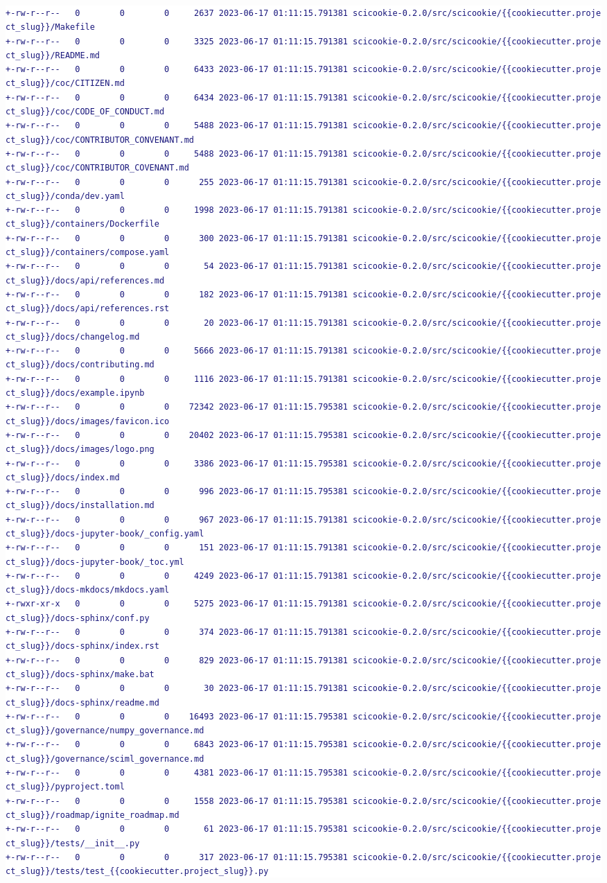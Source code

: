 ```diff
+-rw-r--r--   0        0        0     2637 2023-06-17 01:11:15.791381 scicookie-0.2.0/src/scicookie/{{cookiecutter.project_slug}}/Makefile
+-rw-r--r--   0        0        0     3325 2023-06-17 01:11:15.791381 scicookie-0.2.0/src/scicookie/{{cookiecutter.project_slug}}/README.md
+-rw-r--r--   0        0        0     6433 2023-06-17 01:11:15.791381 scicookie-0.2.0/src/scicookie/{{cookiecutter.project_slug}}/coc/CITIZEN.md
+-rw-r--r--   0        0        0     6434 2023-06-17 01:11:15.791381 scicookie-0.2.0/src/scicookie/{{cookiecutter.project_slug}}/coc/CODE_OF_CONDUCT.md
+-rw-r--r--   0        0        0     5488 2023-06-17 01:11:15.791381 scicookie-0.2.0/src/scicookie/{{cookiecutter.project_slug}}/coc/CONTRIBUTOR_CONVENANT.md
+-rw-r--r--   0        0        0     5488 2023-06-17 01:11:15.791381 scicookie-0.2.0/src/scicookie/{{cookiecutter.project_slug}}/coc/CONTRIBUTOR_COVENANT.md
+-rw-r--r--   0        0        0      255 2023-06-17 01:11:15.791381 scicookie-0.2.0/src/scicookie/{{cookiecutter.project_slug}}/conda/dev.yaml
+-rw-r--r--   0        0        0     1998 2023-06-17 01:11:15.791381 scicookie-0.2.0/src/scicookie/{{cookiecutter.project_slug}}/containers/Dockerfile
+-rw-r--r--   0        0        0      300 2023-06-17 01:11:15.791381 scicookie-0.2.0/src/scicookie/{{cookiecutter.project_slug}}/containers/compose.yaml
+-rw-r--r--   0        0        0       54 2023-06-17 01:11:15.791381 scicookie-0.2.0/src/scicookie/{{cookiecutter.project_slug}}/docs/api/references.md
+-rw-r--r--   0        0        0      182 2023-06-17 01:11:15.791381 scicookie-0.2.0/src/scicookie/{{cookiecutter.project_slug}}/docs/api/references.rst
+-rw-r--r--   0        0        0       20 2023-06-17 01:11:15.791381 scicookie-0.2.0/src/scicookie/{{cookiecutter.project_slug}}/docs/changelog.md
+-rw-r--r--   0        0        0     5666 2023-06-17 01:11:15.791381 scicookie-0.2.0/src/scicookie/{{cookiecutter.project_slug}}/docs/contributing.md
+-rw-r--r--   0        0        0     1116 2023-06-17 01:11:15.791381 scicookie-0.2.0/src/scicookie/{{cookiecutter.project_slug}}/docs/example.ipynb
+-rw-r--r--   0        0        0    72342 2023-06-17 01:11:15.795381 scicookie-0.2.0/src/scicookie/{{cookiecutter.project_slug}}/docs/images/favicon.ico
+-rw-r--r--   0        0        0    20402 2023-06-17 01:11:15.795381 scicookie-0.2.0/src/scicookie/{{cookiecutter.project_slug}}/docs/images/logo.png
+-rw-r--r--   0        0        0     3386 2023-06-17 01:11:15.795381 scicookie-0.2.0/src/scicookie/{{cookiecutter.project_slug}}/docs/index.md
+-rw-r--r--   0        0        0      996 2023-06-17 01:11:15.795381 scicookie-0.2.0/src/scicookie/{{cookiecutter.project_slug}}/docs/installation.md
+-rw-r--r--   0        0        0      967 2023-06-17 01:11:15.791381 scicookie-0.2.0/src/scicookie/{{cookiecutter.project_slug}}/docs-jupyter-book/_config.yaml
+-rw-r--r--   0        0        0      151 2023-06-17 01:11:15.791381 scicookie-0.2.0/src/scicookie/{{cookiecutter.project_slug}}/docs-jupyter-book/_toc.yml
+-rw-r--r--   0        0        0     4249 2023-06-17 01:11:15.791381 scicookie-0.2.0/src/scicookie/{{cookiecutter.project_slug}}/docs-mkdocs/mkdocs.yaml
+-rwxr-xr-x   0        0        0     5275 2023-06-17 01:11:15.791381 scicookie-0.2.0/src/scicookie/{{cookiecutter.project_slug}}/docs-sphinx/conf.py
+-rw-r--r--   0        0        0      374 2023-06-17 01:11:15.791381 scicookie-0.2.0/src/scicookie/{{cookiecutter.project_slug}}/docs-sphinx/index.rst
+-rw-r--r--   0        0        0      829 2023-06-17 01:11:15.791381 scicookie-0.2.0/src/scicookie/{{cookiecutter.project_slug}}/docs-sphinx/make.bat
+-rw-r--r--   0        0        0       30 2023-06-17 01:11:15.791381 scicookie-0.2.0/src/scicookie/{{cookiecutter.project_slug}}/docs-sphinx/readme.md
+-rw-r--r--   0        0        0    16493 2023-06-17 01:11:15.795381 scicookie-0.2.0/src/scicookie/{{cookiecutter.project_slug}}/governance/numpy_governance.md
+-rw-r--r--   0        0        0     6843 2023-06-17 01:11:15.795381 scicookie-0.2.0/src/scicookie/{{cookiecutter.project_slug}}/governance/sciml_governance.md
+-rw-r--r--   0        0        0     4381 2023-06-17 01:11:15.795381 scicookie-0.2.0/src/scicookie/{{cookiecutter.project_slug}}/pyproject.toml
+-rw-r--r--   0        0        0     1558 2023-06-17 01:11:15.795381 scicookie-0.2.0/src/scicookie/{{cookiecutter.project_slug}}/roadmap/ignite_roadmap.md
+-rw-r--r--   0        0        0       61 2023-06-17 01:11:15.795381 scicookie-0.2.0/src/scicookie/{{cookiecutter.project_slug}}/tests/__init__.py
+-rw-r--r--   0        0        0      317 2023-06-17 01:11:15.795381 scicookie-0.2.0/src/scicookie/{{cookiecutter.project_slug}}/tests/test_{{cookiecutter.project_slug}}.py
```